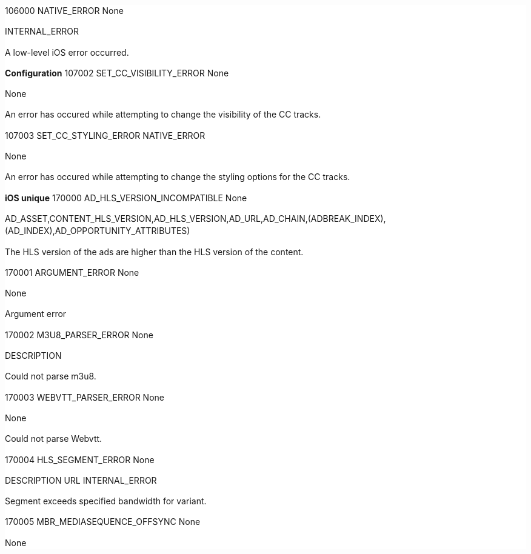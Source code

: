    <td colname="1"><span class="codeph"> 106000 </span> </td> 
   <td colname="2"><span class="codeph"> NATIVE_ERROR  </span> </td> 
   <td colname="3"><span class="codeph"> None </span> </td> 
   <td colname="4"> <p>INTERNAL_ERROR</p> </td> 
   <td colname="5"> <p>A low-level iOS error occurred. </p> </td>
    <tr rowsep="1"> 
   <td colspan="5"><b>Configuration</b> </td> 
  </tr> 
  <tr rowsep="1"> 
   <td colname="1"><span class="codeph"> 107002 </span> </td> 
   <td colname="2"><span class="codeph"> SET_CC_VISIBILITY_ERROR </span> </td> 
   <td colname="3"><span class="codeph"> None </span> </td> 
   <td colname="4"> <p>None</p> </td> 
   <td colname="5"> <p>An error has occured while attempting to change the visibility of the CC tracks. </p> </td>
   <tr rowsep="1"> 
   <td colname="1"><span class="codeph"> 107003 </span> </td> 
   <td colname="2"><span class="codeph"> SET_CC_STYLING_ERROR </span> </td> 
   <td colname="3"><span class="codeph"> NATIVE_ERROR </span> </td> 
   <td colname="4"> <p>None</p> </td> 
   <td colname="5"> <p>An error has occured while attempting to change the styling options for the CC tracks. </p> </td>
  </tr> 
    <tr rowsep="1"> 
   <td colspan="5"><b>iOS unique</b> </td> 
  </tr> 
  <tr rowsep="1"> 
   <td colname="1"><span class="codeph"> 170000 </span> </td> 
   <td colname="2"><span class="codeph"> AD_HLS_VERSION_INCOMPATIBLE </span> </td> 
   <td colname="3"><span class="codeph"> None </span> </td> 
   <td colname="4"> <p>AD_ASSET,CONTENT_HLS_VERSION,AD_HLS_VERSION,AD_URL,AD_CHAIN,(ADBREAK_INDEX),(AD_INDEX),AD_OPPORTUNITY_ATTRIBUTES)</p> </td> 
   <td colname="5"> <p>The HLS version of the ads are higher than the HLS version of the content. </p> </td>
     <tr rowsep="1"> 
   <td colname="1"><span class="codeph"> 170001 </span> </td> 
   <td colname="2"><span class="codeph"> ARGUMENT_ERROR </span> </td> 
   <td colname="3"><span class="codeph"> None </span> </td> 
   <td colname="4"> <p>None</p> </td> 
   <td colname="5"> <p>Argument error </p> </td>
        <tr rowsep="1"> 
   <td colname="1"><span class="codeph"> 170002 </span> </td> 
   <td colname="2"><span class="codeph"> M3U8_PARSER_ERROR </span> </td> 
   <td colname="3"><span class="codeph"> None </span> </td> 
   <td colname="4"> <p>DESCRIPTION </p> </td> 
   <td colname="5"> <p>Could not parse m3u8. </p> </td>
        <tr rowsep="1"> 
   <td colname="1"><span class="codeph"> 170003 </span> </td> 
   <td colname="2"><span class="codeph"> WEBVTT_PARSER_ERROR </span> </td> 
   <td colname="3"><span class="codeph"> None </span> </td> 
   <td colname="4"> <p>None </p> </td> 
   <td colname="5"> <p>Could not parse Webvtt. </p> </td>
        <tr rowsep="1"> 
   <td colname="1"><span class="codeph"> 170004 </span> </td> 
   <td colname="2"><span class="codeph"> HLS_SEGMENT_ERROR </span> </td> 
   <td colname="3"><span class="codeph"> None </span> </td> 
   <td colname="4"> <p>DESCRIPTION URL INTERNAL_ERROR</p> </td> 
   <td colname="5"> <p>Segment exceeds specified bandwidth for variant. </p> </td>
  <tr rowsep="1"> 
   <td colname="1"><span class="codeph"> 170005 </span> </td> 
   <td colname="2"><span class="codeph"> MBR_MEDIASEQUENCE_OFFSYNC </span> </td> 
   <td colname="3"><span class="codeph"> None </span> </td> 
   <td colname="4"> <p>None </p> </td> 